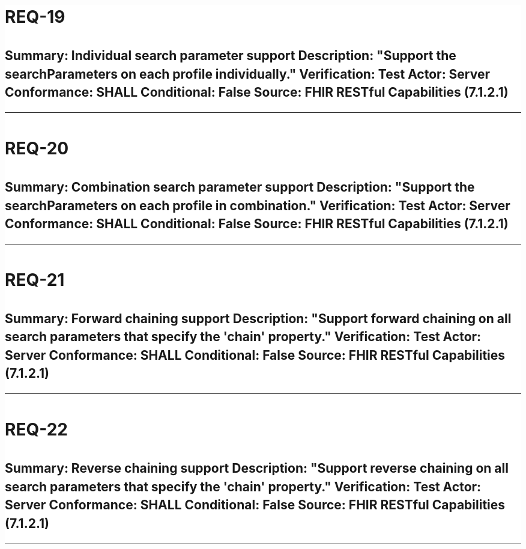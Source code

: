 # REQ-19
**Summary**: Individual search parameter support
**Description**: "Support the searchParameters on each profile individually."
**Verification**: Test
**Actor**: Server
**Conformance**: SHALL
**Conditional**: False
**Source**: FHIR RESTful Capabilities (7.1.2.1)
---

---
# REQ-20
**Summary**: Combination search parameter support
**Description**: "Support the searchParameters on each profile in combination."
**Verification**: Test
**Actor**: Server
**Conformance**: SHALL
**Conditional**: False
**Source**: FHIR RESTful Capabilities (7.1.2.1)
---

---
# REQ-21
**Summary**: Forward chaining support
**Description**: "Support forward chaining on all search parameters that specify the 'chain' property."
**Verification**: Test
**Actor**: Server
**Conformance**: SHALL
**Conditional**: False
**Source**: FHIR RESTful Capabilities (7.1.2.1)
---

---
# REQ-22
**Summary**: Reverse chaining support
**Description**: "Support reverse chaining on all search parameters that specify the 'chain' property."
**Verification**: Test
**Actor**: Server
**Conformance**: SHALL
**Conditional**: False
**Source**: FHIR RESTful Capabilities (7.1.2.1)
---

---